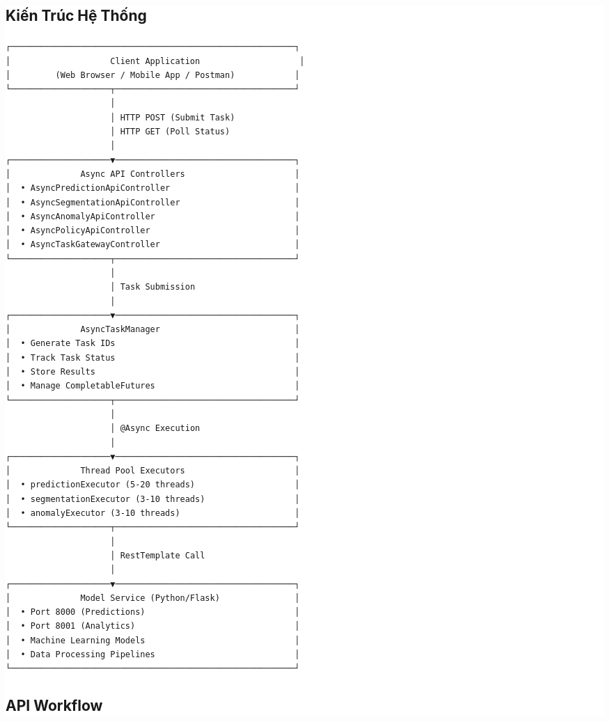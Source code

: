 ## Kiến Trúc Hệ Thống

```
┌─────────────────────────────────────────────────────────┐
│                    Client Application                    │
│         (Web Browser / Mobile App / Postman)            │
└────────────────────┬────────────────────────────────────┘
                     │
                     │ HTTP POST (Submit Task)
                     │ HTTP GET (Poll Status)
                     │
┌────────────────────▼────────────────────────────────────┐
│              Async API Controllers                      │
│  • AsyncPredictionApiController                         │
│  • AsyncSegmentationApiController                       │
│  • AsyncAnomalyApiController                            │
│  • AsyncPolicyApiController                             │
│  • AsyncTaskGatewayController                           │
└────────────────────┬────────────────────────────────────┘
                     │
                     │ Task Submission
                     │
┌────────────────────▼────────────────────────────────────┐
│              AsyncTaskManager                           │
│  • Generate Task IDs                                    │
│  • Track Task Status                                    │
│  • Store Results                                        │
│  • Manage CompletableFutures                            │
└────────────────────┬────────────────────────────────────┘
                     │
                     │ @Async Execution
                     │
┌────────────────────▼────────────────────────────────────┐
│              Thread Pool Executors                      │
│  • predictionExecutor (5-20 threads)                    │
│  • segmentationExecutor (3-10 threads)                  │
│  • anomalyExecutor (3-10 threads)                       │
└────────────────────┬────────────────────────────────────┘
                     │
                     │ RestTemplate Call
                     │
┌────────────────────▼────────────────────────────────────┐
│              Model Service (Python/Flask)               │
│  • Port 8000 (Predictions)                              │
│  • Port 8001 (Analytics)                                │
│  • Machine Learning Models                              │
│  • Data Processing Pipelines                            │
└─────────────────────────────────────────────────────────┘
```

## API Workflow
